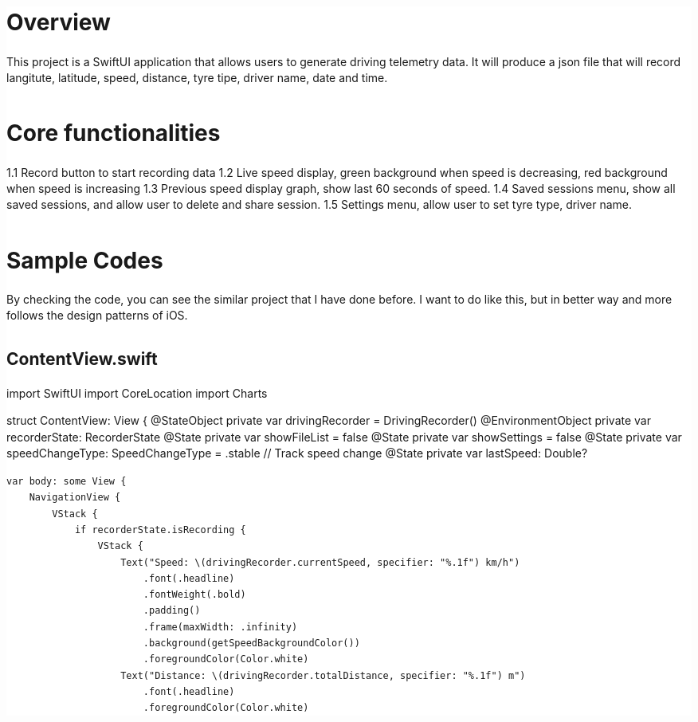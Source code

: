 # Overview

This project is a SwiftUI application that allows users to generate driving telemetry data. It will produce a json file that will record langitute, latitude, speed, distance, tyre tipe, driver name, date and time.

# Core functionalities

1.1 Record button to start recording data
1.2 Live speed display, green background when speed is decreasing, red background when speed is increasing
1.3 Previous speed display graph, show last 60 seconds of speed.
1.4 Saved sessions menu, show all saved sessions, and allow user to delete and share session.
1.5 Settings menu, allow user to set tyre type, driver name.


# Sample Codes
By checking the code, you can see the similar project that I have done before. I want to do like this, but in better way and more follows the design patterns of iOS.

## ContentView.swift
import SwiftUI
import CoreLocation
import Charts

struct ContentView: View {
    @StateObject private var drivingRecorder = DrivingRecorder()
    @EnvironmentObject private var recorderState: RecorderState
    @State private var showFileList = false
    @State private var showSettings = false
    @State private var speedChangeType: SpeedChangeType = .stable // Track speed change
    @State private var lastSpeed: Double?

    var body: some View {
        NavigationView {
            VStack {
                if recorderState.isRecording {
                    VStack {
                        Text("Speed: \(drivingRecorder.currentSpeed, specifier: "%.1f") km/h")
                            .font(.headline)
                            .fontWeight(.bold)
                            .padding()
                            .frame(maxWidth: .infinity)
                            .background(getSpeedBackgroundColor())
                            .foregroundColor(Color.white)
                        Text("Distance: \(drivingRecorder.totalDistance, specifier: "%.1f") m")
                            .font(.headline)
                            .foregroundColor(Color.white)
                        